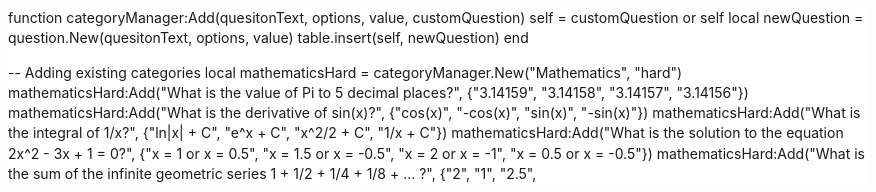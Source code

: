 function categoryManager:Add(quesitonText, options, value, customQuestion)
    self = customQuestion or self
    local newQuestion = question.New(quesitonText, options, value)
    table.insert(self, newQuestion)
end

-- Adding existing categories
local mathematicsHard = categoryManager.New("Mathematics", "hard")
mathematicsHard:Add("What is the value of Pi to 5 decimal places?", {"3.14159", "3.14158", "3.14157", "3.14156"})
mathematicsHard:Add("What is the derivative of sin(x)?", {"cos(x)", "-cos(x)", "sin(x)", "-sin(x)"})
mathematicsHard:Add("What is the integral of 1/x?", {"ln|x| + C", "e^x + C", "x^2/2 + C", "1/x + C"})
mathematicsHard:Add("What is the solution to the equation 2x^2 - 3x + 1 = 0?", {"x = 1 or x = 0.5", "x = 1.5 or x = -0.5", "x = 2 or x = -1", "x = 0.5 or x = -0.5"})
mathematicsHard:Add("What is the sum of the infinite geometric series 1 + 1/2 + 1/4 + 1/8 + ... ?", {"2", "1", "2.5",
